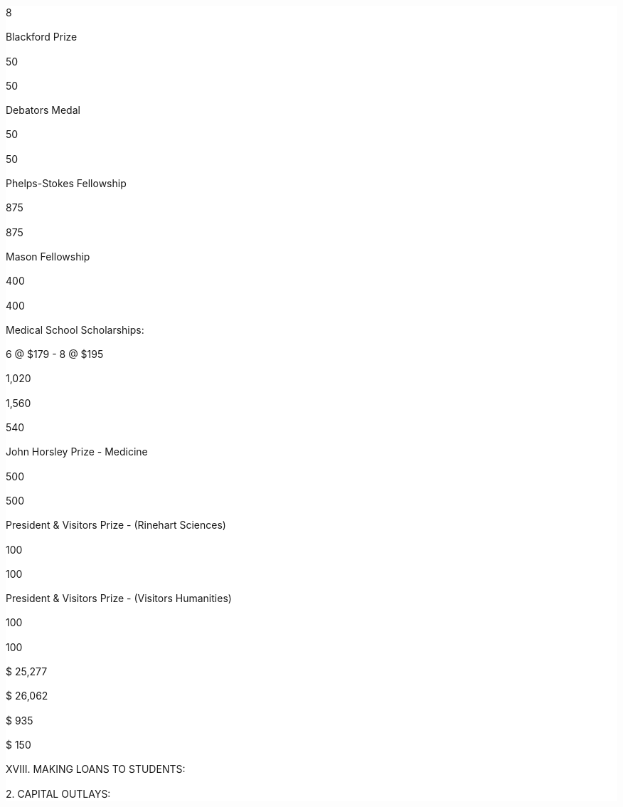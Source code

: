 8

Blackford Prize

50

50

Debators Medal

50

50

Phelps-Stokes Fellowship

875

875

Mason Fellowship

400

400

Medical School Scholarships:

6 @ $179 - 8 @ $195

1,020

1,560

540

John Horsley Prize - Medicine

500

500

President & Visitors Prize - (Rinehart Sciences)

100

100

President & Visitors Prize - (Visitors Humanities)

100

100

$ 25,277

$ 26,062

$ 935

$ 150

XVIII. MAKING LOANS TO STUDENTS:

2\. CAPITAL OUTLAYS:
